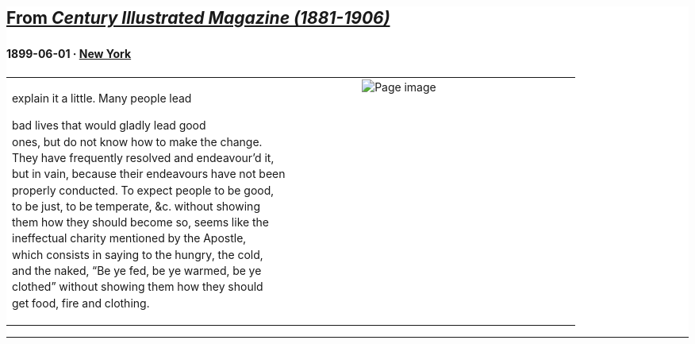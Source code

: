 ## [From _Century Illustrated Magazine (1881-1906)_](https://archive.org/details/sim_century-illustrated-monthly-magazine_1899-06_58_2/page/n139/mode/1up?view=theater)

#### 1899-06-01 &middot; [New York](http://dbpedia.org/resource/New_York_City)

<table style="width: 100%;"><tr><td style="width: 50%">

  
  
explain it a little. Many people lead  
  
bad lives that would gladly lead good  
ones, but do not know how to make the change.  
They have frequently resolved and endeavour’d it,  
but in vain, because their endeavours have not been  
properly conducted. To expect people to be good,  
to be just, to be temperate, &amp;c. without showing  
them how they should become so, seems like the  
ineffectual charity mentioned by the Apostle,  
which consists in saying to the hungry, the cold,  
and the naked, “Be ye fed, be ye warmed, be ye  
clothed” without showing them how they should  
get food, fire and clothing.
</td><td style="width: 50%; max-height: 75%; margin: auto; display: block;">
<img alt="Page image" src="https://iiif.archive.org/image/iiif/2/sim_century-illustrated-monthly-magazine_1899-06_58_2%2Fsim_century-illustrated-monthly-magazine_1899-06_58_2_jp2.zip%2Fsim_century-illustrated-monthly-magazine_1899-06_58_2_jp2%2Fsim_century-illustrated-monthly-magazine_1899-06_58_2_0139.jp2/pct:51.13993710691824,61.324786324786324,35.02358490566038,15.14423076923077/600,/0/default.jpg"/>
</td>
</tr></table>

---


